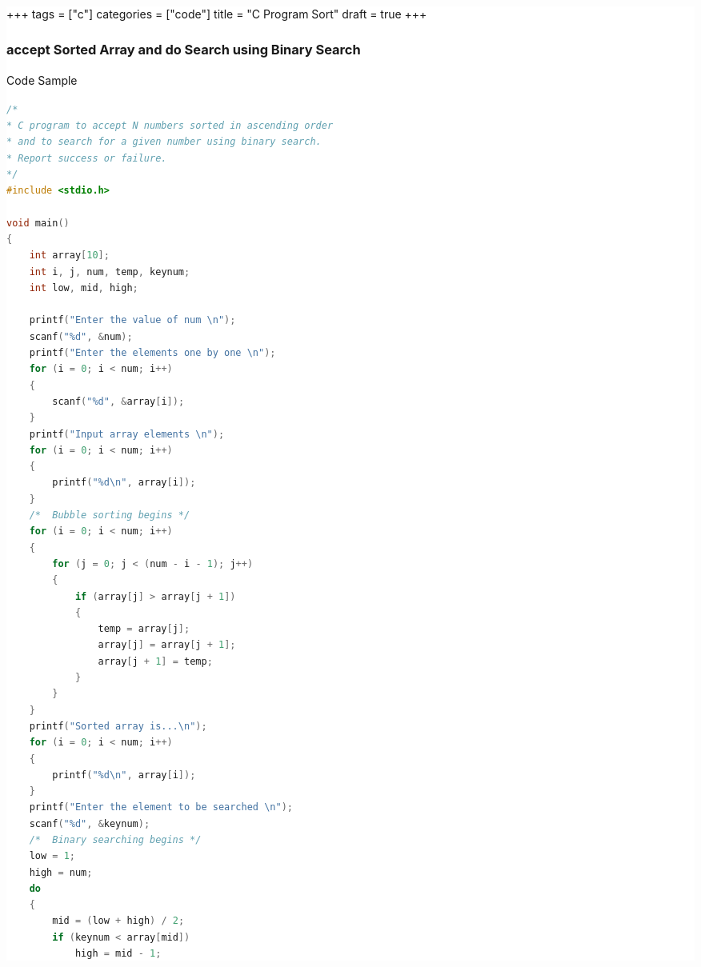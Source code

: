 +++
tags = ["c"]
categories = ["code"]
title = "C Program Sort"
draft = true
+++

### accept Sorted Array and do Search using Binary Search		

 Code Sample 
```c
/*
* C program to accept N numbers sorted in ascending order
* and to search for a given number using binary search.
* Report success or failure.
*/
#include <stdio.h>

void main()
{
    int array[10];
    int i, j, num, temp, keynum;
    int low, mid, high;

    printf("Enter the value of num \n");
    scanf("%d", &num);
    printf("Enter the elements one by one \n");
    for (i = 0; i < num; i++)
    {
        scanf("%d", &array[i]);
    }
    printf("Input array elements \n");
    for (i = 0; i < num; i++)
    {
        printf("%d\n", array[i]);
    }
    /*  Bubble sorting begins */
    for (i = 0; i < num; i++)
    {
        for (j = 0; j < (num - i - 1); j++)
        {
            if (array[j] > array[j + 1])
            {
                temp = array[j];
                array[j] = array[j + 1];
                array[j + 1] = temp;
            }
        }
    }
    printf("Sorted array is...\n");
    for (i = 0; i < num; i++)
    {
        printf("%d\n", array[i]);
    }
    printf("Enter the element to be searched \n");
    scanf("%d", &keynum);
    /*  Binary searching begins */
    low = 1;
    high = num;
    do
    {
        mid = (low + high) / 2;
        if (keynum < array[mid])
            high = mid - 1;
```
